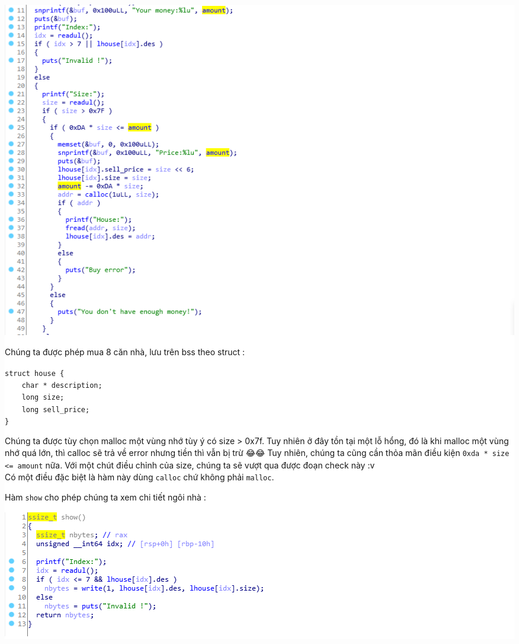 ![](../img/2020-11-14-10-44-59.png)

Chúng ta được phép mua 8 căn nhà, lưu trên bss theo struct :  

```
struct house {
    char * description;
    long size;
    long sell_price;
}
```

Chúng ta được tùy chọn malloc một vùng nhớ tùy ý có size > 0x7f. Tuy nhiên ở đây tồn tại một lỗ hổng, đó là khi malloc một vùng nhớ quá lớn, thì calloc sẽ trả về error nhưng tiền thì vẫn bị trừ 😂😂 Tuy nhiên, chúng ta cũng cần thỏa mãn điều kiện `0xda * size <= amount` nữa. Với một chút điều chỉnh của size, chúng ta sẽ vượt qua được đoạn check này :v  
Có một điều đặc biệt là hàm này dùng `calloc` chứ không phải `malloc`.  

Hàm `show` cho phép chúng ta xem chi tiết ngôi nhà :  

![](../img/2020-11-14-10-46-13.png)  
